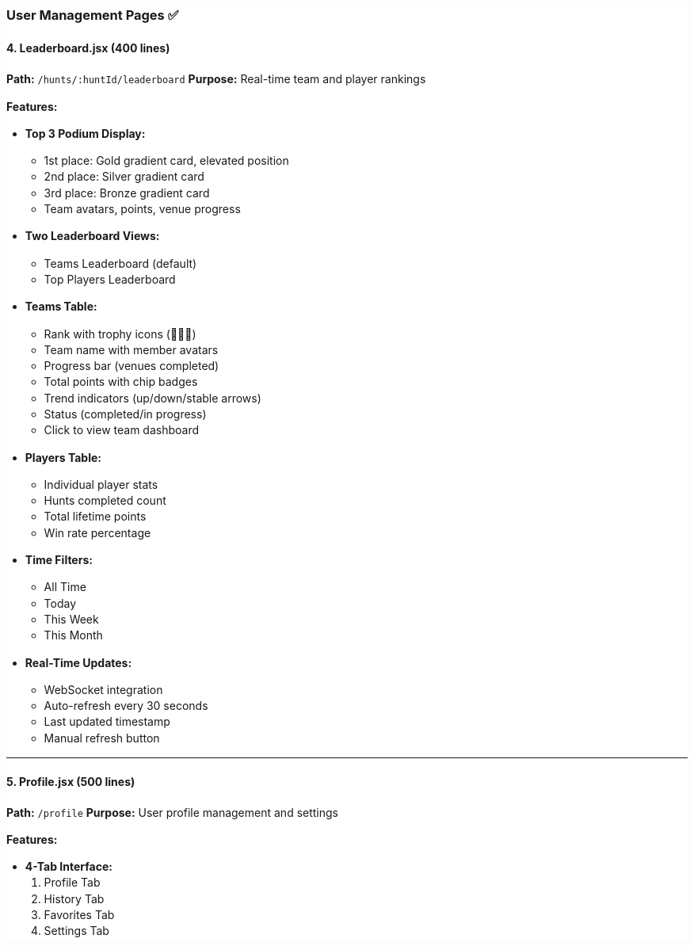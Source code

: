 ### User Management Pages ✅

#### 4. **Leaderboard.jsx** (400 lines)
**Path:** `/hunts/:huntId/leaderboard`
**Purpose:** Real-time team and player rankings

**Features:**
- **Top 3 Podium Display:**
  - 1st place: Gold gradient card, elevated position
  - 2nd place: Silver gradient card
  - 3rd place: Bronze gradient card
  - Team avatars, points, venue progress

- **Two Leaderboard Views:**
  - Teams Leaderboard (default)
  - Top Players Leaderboard

- **Teams Table:**
  - Rank with trophy icons (🥇🥈🥉)
  - Team name with member avatars
  - Progress bar (venues completed)
  - Total points with chip badges
  - Trend indicators (up/down/stable arrows)
  - Status (completed/in progress)
  - Click to view team dashboard

- **Players Table:**
  - Individual player stats
  - Hunts completed count
  - Total lifetime points
  - Win rate percentage

- **Time Filters:**
  - All Time
  - Today
  - This Week
  - This Month

- **Real-Time Updates:**
  - WebSocket integration
  - Auto-refresh every 30 seconds
  - Last updated timestamp
  - Manual refresh button

---

#### 5. **Profile.jsx** (500 lines)
**Path:** `/profile`
**Purpose:** User profile management and settings

**Features:**
- **4-Tab Interface:**
  1. Profile Tab
  2. History Tab
  3. Favorites Tab
  4. Settings Tab
